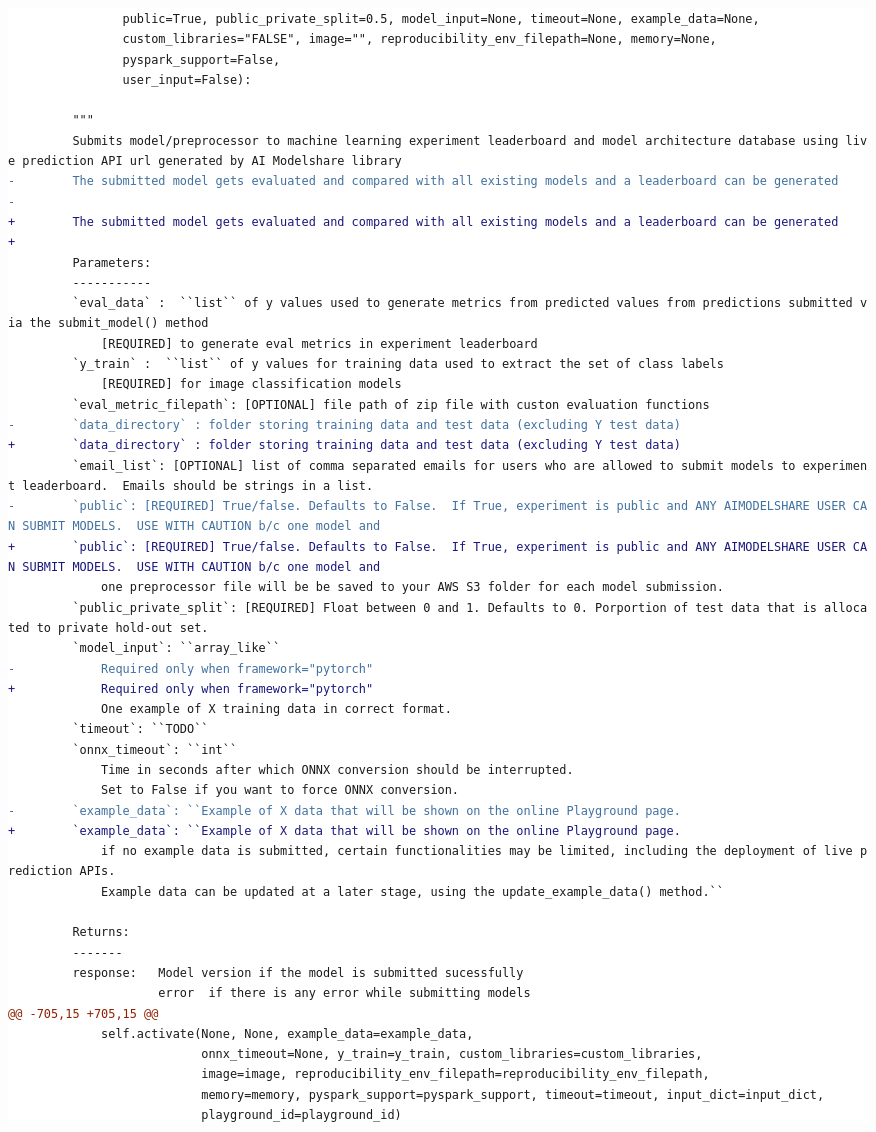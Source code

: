 ```diff
                public=True, public_private_split=0.5, model_input=None, timeout=None, example_data=None,
                custom_libraries="FALSE", image="", reproducibility_env_filepath=None, memory=None,
                pyspark_support=False,
                user_input=False):
 
         """
         Submits model/preprocessor to machine learning experiment leaderboard and model architecture database using live prediction API url generated by AI Modelshare library
-        The submitted model gets evaluated and compared with all existing models and a leaderboard can be generated 
-        
+        The submitted model gets evaluated and compared with all existing models and a leaderboard can be generated
+
         Parameters:
         -----------
         `eval_data` :  ``list`` of y values used to generate metrics from predicted values from predictions submitted via the submit_model() method
             [REQUIRED] to generate eval metrics in experiment leaderboard
         `y_train` :  ``list`` of y values for training data used to extract the set of class labels
             [REQUIRED] for image classification models
         `eval_metric_filepath`: [OPTIONAL] file path of zip file with custon evaluation functions
-        `data_directory` : folder storing training data and test data (excluding Y test data)                   
+        `data_directory` : folder storing training data and test data (excluding Y test data)
         `email_list`: [OPTIONAL] list of comma separated emails for users who are allowed to submit models to experiment leaderboard.  Emails should be strings in a list.
-        `public`: [REQUIRED] True/false. Defaults to False.  If True, experiment is public and ANY AIMODELSHARE USER CAN SUBMIT MODELS.  USE WITH CAUTION b/c one model and 
+        `public`: [REQUIRED] True/false. Defaults to False.  If True, experiment is public and ANY AIMODELSHARE USER CAN SUBMIT MODELS.  USE WITH CAUTION b/c one model and
             one preprocessor file will be be saved to your AWS S3 folder for each model submission.
         `public_private_split`: [REQUIRED] Float between 0 and 1. Defaults to 0. Porportion of test data that is allocated to private hold-out set.
         `model_input`: ``array_like``
-            Required only when framework="pytorch" 
+            Required only when framework="pytorch"
             One example of X training data in correct format.
         `timeout`: ``TODO``
         `onnx_timeout`: ``int``
             Time in seconds after which ONNX conversion should be interrupted.
             Set to False if you want to force ONNX conversion.
-        `example_data`: ``Example of X data that will be shown on the online Playground page. 
+        `example_data`: ``Example of X data that will be shown on the online Playground page.
             if no example data is submitted, certain functionalities may be limited, including the deployment of live prediction APIs.
             Example data can be updated at a later stage, using the update_example_data() method.``
 
         Returns:
         -------
         response:   Model version if the model is submitted sucessfully
                     error  if there is any error while submitting models
@@ -705,15 +705,15 @@
             self.activate(None, None, example_data=example_data,
                           onnx_timeout=None, y_train=y_train, custom_libraries=custom_libraries,
                           image=image, reproducibility_env_filepath=reproducibility_env_filepath,
                           memory=memory, pyspark_support=pyspark_support, timeout=timeout, input_dict=input_dict,
                           playground_id=playground_id)
```